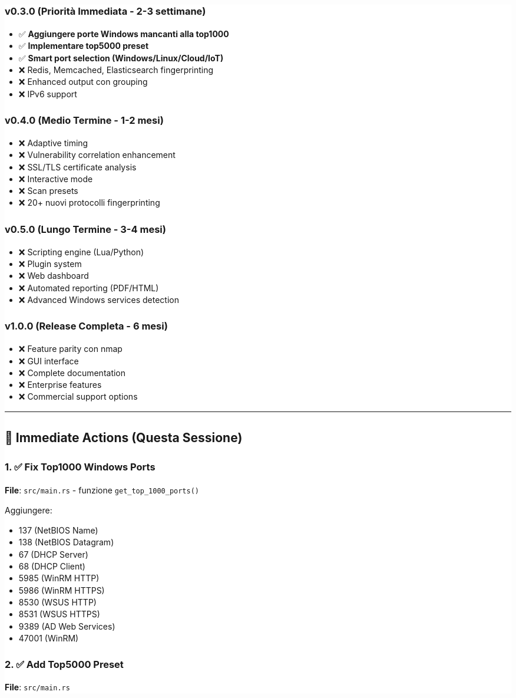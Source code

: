 ### v0.3.0 (Priorità Immediata - 2-3 settimane)
- ✅ **Aggiungere porte Windows mancanti alla top1000**
- ✅ **Implementare top5000 preset**
- ✅ **Smart port selection (Windows/Linux/Cloud/IoT)**
- ❌ Redis, Memcached, Elasticsearch fingerprinting
- ❌ Enhanced output con grouping
- ❌ IPv6 support

### v0.4.0 (Medio Termine - 1-2 mesi)
- ❌ Adaptive timing
- ❌ Vulnerability correlation enhancement
- ❌ SSL/TLS certificate analysis
- ❌ Interactive mode
- ❌ Scan presets
- ❌ 20+ nuovi protocolli fingerprinting

### v0.5.0 (Lungo Termine - 3-4 mesi)
- ❌ Scripting engine (Lua/Python)
- ❌ Plugin system
- ❌ Web dashboard
- ❌ Automated reporting (PDF/HTML)
- ❌ Advanced Windows services detection

### v1.0.0 (Release Completa - 6 mesi)
- ❌ Feature parity con nmap
- ❌ GUI interface
- ❌ Complete documentation
- ❌ Enterprise features
- ❌ Commercial support options

---

## 🎯 Immediate Actions (Questa Sessione)

### 1. ✅ Fix Top1000 Windows Ports
**File**: `src/main.rs` - funzione `get_top_1000_ports()`

Aggiungere:
- 137 (NetBIOS Name)
- 138 (NetBIOS Datagram)
- 67 (DHCP Server)
- 68 (DHCP Client)
- 5985 (WinRM HTTP)
- 5986 (WinRM HTTPS)
- 8530 (WSUS HTTP)
- 8531 (WSUS HTTPS)
- 9389 (AD Web Services)
- 47001 (WinRM)

### 2. ✅ Add Top5000 Preset
**File**: `src/main.rs`
